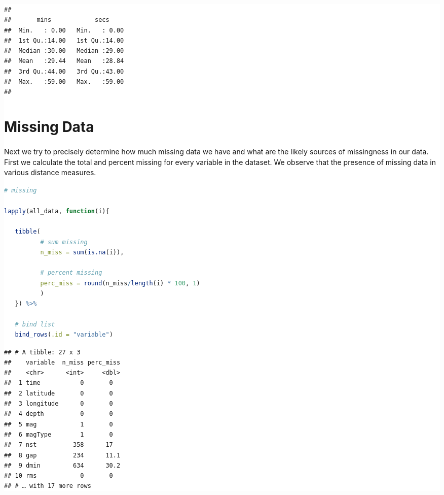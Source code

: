 ```
##                                                                    
##       mins            secs      
##  Min.   : 0.00   Min.   : 0.00  
##  1st Qu.:14.00   1st Qu.:14.00  
##  Median :30.00   Median :29.00  
##  Mean   :29.44   Mean   :28.84  
##  3rd Qu.:44.00   3rd Qu.:43.00  
##  Max.   :59.00   Max.   :59.00  
## 
```


# Missing Data

Next we try to precisely determine how much missing data we have and what are the likely sources of missingness in our data. First we calculate the total and percent missing for every variable in the dataset. We observe that the presence of missing data in various distance measures.


```r
# missing 

lapply(all_data, function(i){ 
   
   tibble( 
          # sum missing
          n_miss = sum(is.na(i)), 
          
          # percent missing
          perc_miss = round(n_miss/length(i) * 100, 1)
          )
   }) %>% 
   
   # bind list
   bind_rows(.id = "variable")
```

```
## # A tibble: 27 x 3
##    variable  n_miss perc_miss
##    <chr>      <int>     <dbl>
##  1 time           0       0  
##  2 latitude       0       0  
##  3 longitude      0       0  
##  4 depth          0       0  
##  5 mag            1       0  
##  6 magType        1       0  
##  7 nst          358      17  
##  8 gap          234      11.1
##  9 dmin         634      30.2
## 10 rms            0       0  
## # … with 17 more rows
```
